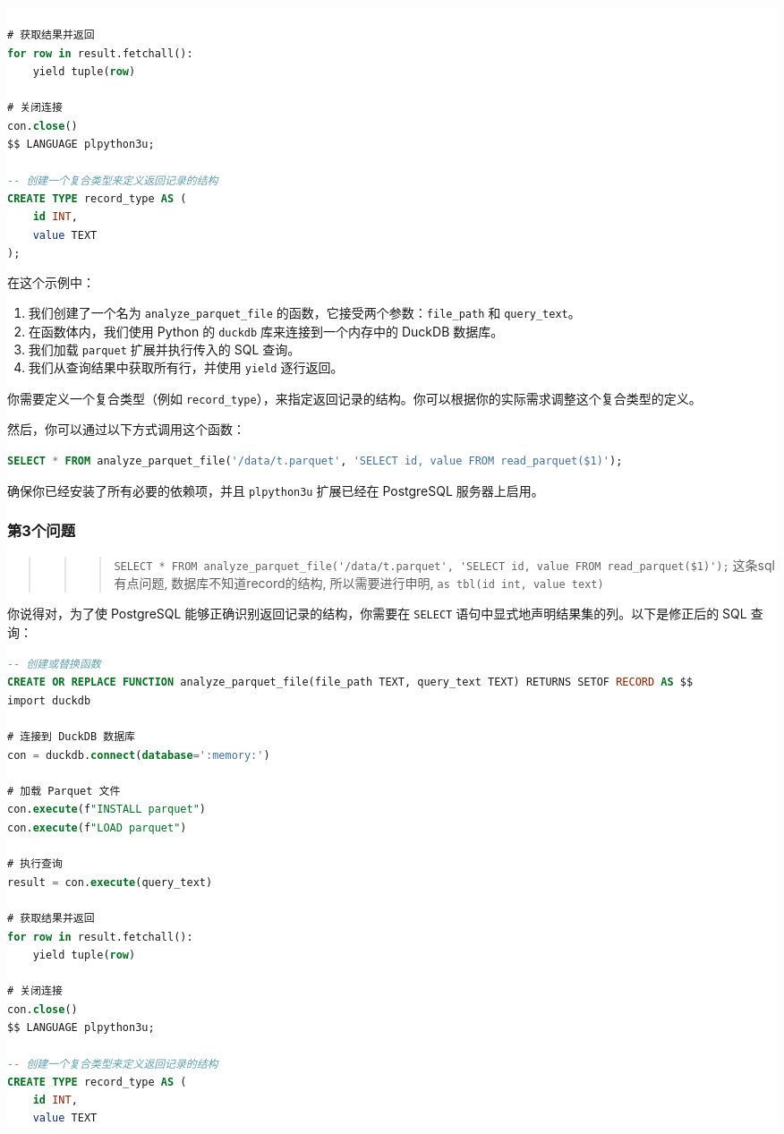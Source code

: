 ```sql  
  
# 获取结果并返回  
for row in result.fetchall():  
    yield tuple(row)  
  
# 关闭连接  
con.close()  
$$ LANGUAGE plpython3u;  
  
-- 创建一个复合类型来定义返回记录的结构  
CREATE TYPE record_type AS (  
    id INT,  
    value TEXT  
);  
```  
  
在这个示例中：  
  
1. 我们创建了一个名为 `analyze_parquet_file` 的函数，它接受两个参数：`file_path` 和 `query_text`。  
2. 在函数体内，我们使用 Python 的 `duckdb` 库来连接到一个内存中的 DuckDB 数据库。  
3. 我们加载 `parquet` 扩展并执行传入的 SQL 查询。  
4. 我们从查询结果中获取所有行，并使用 `yield` 逐行返回。  
  
你需要定义一个复合类型（例如 `record_type`），来指定返回记录的结构。你可以根据你的实际需求调整这个复合类型的定义。  
  
然后，你可以通过以下方式调用这个函数：  
  
```sql  
SELECT * FROM analyze_parquet_file('/data/t.parquet', 'SELECT id, value FROM read_parquet($1)');  
```  
  
确保你已经安装了所有必要的依赖项，并且 `plpython3u` 扩展已经在 PostgreSQL 服务器上启用。  
  
### 第3个问题  
>>> `SELECT * FROM analyze_parquet_file('/data/t.parquet', 'SELECT id, value FROM read_parquet($1)');` 这条sql有点问题, 数据库不知道record的结构, 所以需要进行申明, `as tbl(id int, value text)`  
  
你说得对，为了使 PostgreSQL 能够正确识别返回记录的结构，你需要在 `SELECT` 语句中显式地声明结果集的列。以下是修正后的 SQL 查询：  
  
```sql  
-- 创建或替换函数  
CREATE OR REPLACE FUNCTION analyze_parquet_file(file_path TEXT, query_text TEXT) RETURNS SETOF RECORD AS $$  
import duckdb  
  
# 连接到 DuckDB 数据库  
con = duckdb.connect(database=':memory:')  
  
# 加载 Parquet 文件  
con.execute(f"INSTALL parquet")  
con.execute(f"LOAD parquet")  
  
# 执行查询  
result = con.execute(query_text)  
  
# 获取结果并返回  
for row in result.fetchall():  
    yield tuple(row)  
  
# 关闭连接  
con.close()  
$$ LANGUAGE plpython3u;  
  
-- 创建一个复合类型来定义返回记录的结构  
CREATE TYPE record_type AS (  
    id INT,  
    value TEXT  
```